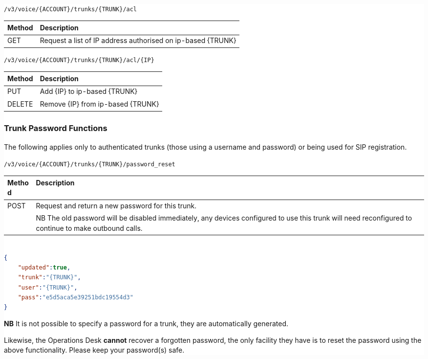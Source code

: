 ```
/v3/voice/{ACCOUNT}/trunks/{TRUNK}/acl
```
| Method | Description                                                 |
| :----- | :---------------------------------------------------------- |
| GET    | Request a list of IP address authorised on ip-based {TRUNK} |

```
/v3/voice/{ACCOUNT}/trunks/{TRUNK}/acl/{IP}
```

| Method | Description                       |
| :----- | :-------------------------------- |
| PUT    | Add {IP} to ip-based {TRUNK}      |
| DELETE | Remove {IP} from ip-based {TRUNK} |


### Trunk Password Functions
The following applies only to authenticated trunks (those using a username and password) or being used for SIP registration.

```
/v3/voice/{ACCOUNT}/trunks/{TRUNK}/password_reset
```

<Tabs>
  <TabItem value="request" label="API Request">

| Method | Description                                                                                                                                           |
| :----- | :---------------------------------------------------------------------------------------------------------------------------------------------------- |
| POST   | Request and return a new password for this trunk.                                                                                                     |
|        | NB The old password will be disabled immediately, any devices configured to use this trunk will need reconfigured to continue to make outbound calls. |


  </TabItem>
  <TabItem  value="result" label="Example Response">

```json

{
    "updated":true,
    "trunk":"{TRUNK}",
    "user":"{TRUNK}",
    "pass":"e5d5aca5e39251bdc19554d3"
}
```
  </TabItem>
</Tabs>


**NB** It is not possible to specify a password for a trunk, they are automatically generated. 

Likewise, the Operations Desk **cannot** recover a forgotten password, the only facility they have
is to reset the password using the above functionality. Please keep your password(s) safe.
